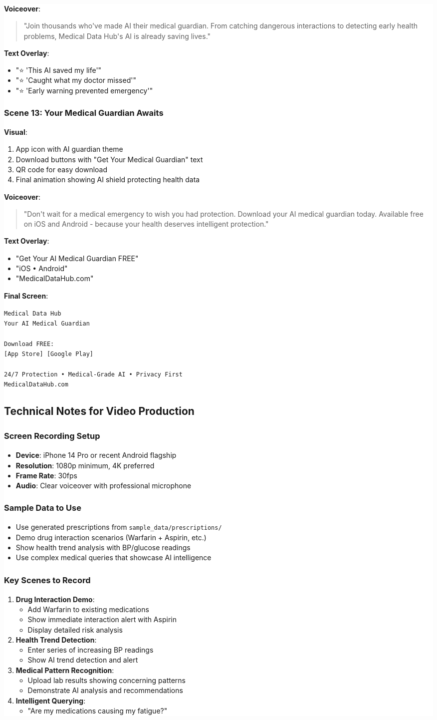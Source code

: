**Voiceover**:
> "Join thousands who've made AI their medical guardian. From catching dangerous interactions to detecting early health problems, Medical Data Hub's AI is already saving lives."

**Text Overlay**: 
- "⭐ 'This AI saved my life'"
- "⭐ 'Caught what my doctor missed'"
- "⭐ 'Early warning prevented emergency'"

### Scene 13: Your Medical Guardian Awaits
**Visual**:
1. App icon with AI guardian theme
2. Download buttons with "Get Your Medical Guardian" text
3. QR code for easy download
4. Final animation showing AI shield protecting health data

**Voiceover**:
> "Don't wait for a medical emergency to wish you had protection. Download your AI medical guardian today. Available free on iOS and Android - because your health deserves intelligent protection."

**Text Overlay**: 
- "Get Your AI Medical Guardian FREE"
- "iOS • Android"
- "MedicalDataHub.com"

**Final Screen**: 
```
Medical Data Hub
Your AI Medical Guardian

Download FREE:
[App Store] [Google Play]

24/7 Protection • Medical-Grade AI • Privacy First
MedicalDataHub.com
```

## Technical Notes for Video Production

### Screen Recording Setup
- **Device**: iPhone 14 Pro or recent Android flagship
- **Resolution**: 1080p minimum, 4K preferred
- **Frame Rate**: 30fps
- **Audio**: Clear voiceover with professional microphone

### Sample Data to Use
- Use generated prescriptions from `sample_data/prescriptions/`
- Demo drug interaction scenarios (Warfarin + Aspirin, etc.)
- Show health trend analysis with BP/glucose readings
- Use complex medical queries that showcase AI intelligence

### Key Scenes to Record
1. **Drug Interaction Demo**: 
   - Add Warfarin to existing medications
   - Show immediate interaction alert with Aspirin
   - Display detailed risk analysis
2. **Health Trend Detection**: 
   - Enter series of increasing BP readings
   - Show AI trend detection and alert
3. **Medical Pattern Recognition**:
   - Upload lab results showing concerning patterns
   - Demonstrate AI analysis and recommendations
4. **Intelligent Querying**:
   - "Are my medications causing my fatigue?"